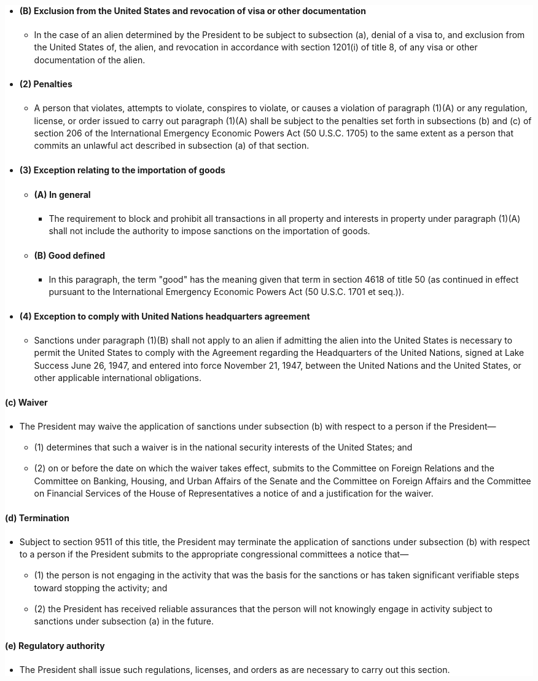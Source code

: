   * #### (B) Exclusion from the United States and revocation of visa or other documentation
    * In the case of an alien determined by the President to be subject to subsection (a), denial of a visa to, and exclusion from the United States of, the alien, and revocation in accordance with section 1201(i) of title 8, of any visa or other documentation of the alien.

* #### (2) Penalties
  * A person that violates, attempts to violate, conspires to violate, or causes a violation of paragraph (1)(A) or any regulation, license, or order issued to carry out paragraph (1)(A) shall be subject to the penalties set forth in subsections (b) and (c) of section 206 of the International Emergency Economic Powers Act (50 U.S.C. 1705) to the same extent as a person that commits an unlawful act described in subsection (a) of that section.

* #### (3) Exception relating to the importation of goods
  * #### (A) In general
    * The requirement to block and prohibit all transactions in all property and interests in property under paragraph (1)(A) shall not include the authority to impose sanctions on the importation of goods.

  * #### (B) Good defined
    * In this paragraph, the term "good" has the meaning given that term in section 4618 of title 50 (as continued in effect pursuant to the International Emergency Economic Powers Act (50 U.S.C. 1701 et seq.)).

* #### (4) Exception to comply with United Nations headquarters agreement
  * Sanctions under paragraph (1)(B) shall not apply to an alien if admitting the alien into the United States is necessary to permit the United States to comply with the Agreement regarding the Headquarters of the United Nations, signed at Lake Success June 26, 1947, and entered into force November 21, 1947, between the United Nations and the United States, or other applicable international obligations.

#### (c) Waiver
* The President may waive the application of sanctions under subsection (b) with respect to a person if the President—

  * (1) determines that such a waiver is in the national security interests of the United States; and

  * (2) on or before the date on which the waiver takes effect, submits to the Committee on Foreign Relations and the Committee on Banking, Housing, and Urban Affairs of the Senate and the Committee on Foreign Affairs and the Committee on Financial Services of the House of Representatives a notice of and a justification for the waiver.

#### (d) Termination
* Subject to section 9511 of this title, the President may terminate the application of sanctions under subsection (b) with respect to a person if the President submits to the appropriate congressional committees a notice that—

  * (1) the person is not engaging in the activity that was the basis for the sanctions or has taken significant verifiable steps toward stopping the activity; and

  * (2) the President has received reliable assurances that the person will not knowingly engage in activity subject to sanctions under subsection (a) in the future.

#### (e) Regulatory authority
* The President shall issue such regulations, licenses, and orders as are necessary to carry out this section.
